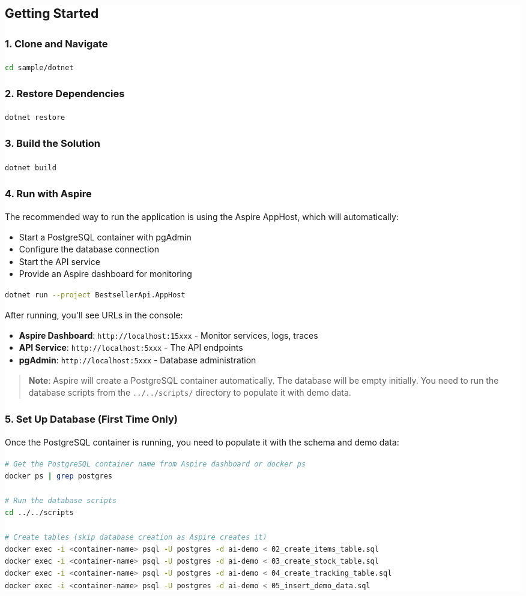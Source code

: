 ## Getting Started

### 1. Clone and Navigate

```bash
cd sample/dotnet
```

### 2. Restore Dependencies

```bash
dotnet restore
```

### 3. Build the Solution

```bash
dotnet build
```

### 4. Run with Aspire

The recommended way to run the application is using the Aspire AppHost, which will automatically:
- Start a PostgreSQL container with pgAdmin
- Configure the database connection
- Start the API service
- Provide an Aspire dashboard for monitoring

```bash
dotnet run --project BestsellerApi.AppHost
```

After running, you'll see URLs in the console:
- **Aspire Dashboard**: `http://localhost:15xxx` - Monitor services, logs, traces
- **API Service**: `http://localhost:5xxx` - The API endpoints
- **pgAdmin**: `http://localhost:5xxx` - Database administration

> **Note**: Aspire will create a PostgreSQL container automatically. The database will be empty initially. You need to run the database scripts from the `../../scripts/` directory to populate it with demo data.

### 5. Set Up Database (First Time Only)

Once the PostgreSQL container is running, you need to populate it with the schema and demo data:

```bash
# Get the PostgreSQL container name from Aspire dashboard or docker ps
docker ps | grep postgres

# Run the database scripts
cd ../../scripts

# Create tables (skip database creation as Aspire creates it)
docker exec -i <container-name> psql -U postgres -d ai-demo < 02_create_items_table.sql
docker exec -i <container-name> psql -U postgres -d ai-demo < 03_create_stock_table.sql
docker exec -i <container-name> psql -U postgres -d ai-demo < 04_create_tracking_table.sql
docker exec -i <container-name> psql -U postgres -d ai-demo < 05_insert_demo_data.sql
```
